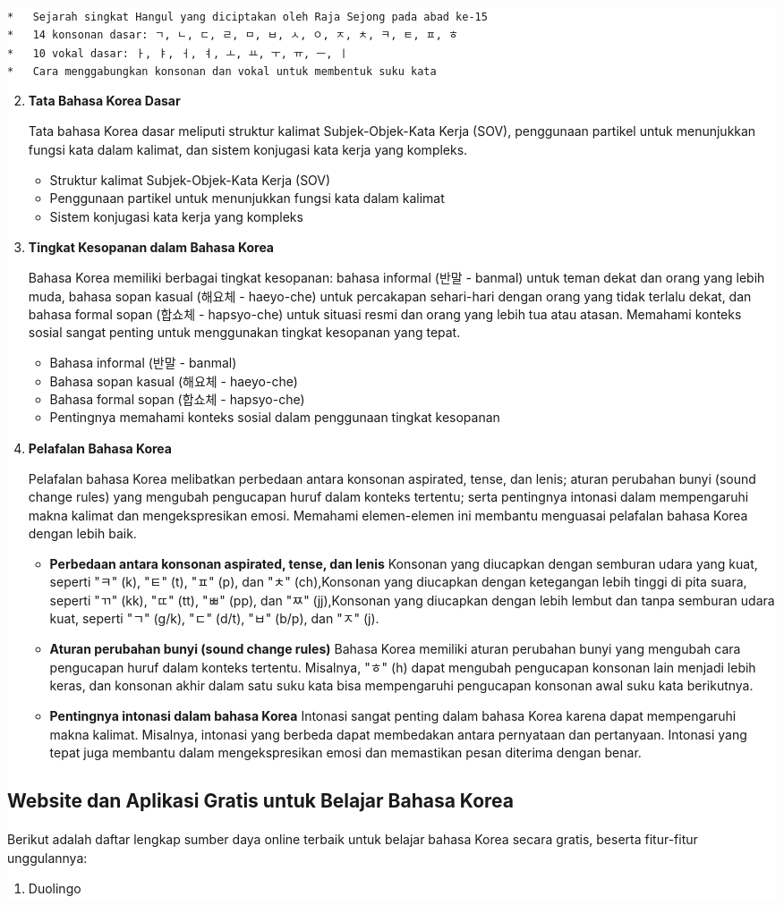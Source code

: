     *   Sejarah singkat Hangul yang diciptakan oleh Raja Sejong pada abad ke-15
    *   14 konsonan dasar: ㄱ, ㄴ, ㄷ, ㄹ, ㅁ, ㅂ, ㅅ, ㅇ, ㅈ, ㅊ, ㅋ, ㅌ, ㅍ, ㅎ
    *   10 vokal dasar: ㅏ, ㅑ, ㅓ, ㅕ, ㅗ, ㅛ, ㅜ, ㅠ, ㅡ, ㅣ
    *   Cara menggabungkan konsonan dan vokal untuk membentuk suku kata
        
2.  **Tata Bahasa Korea Dasar**

    Tata bahasa Korea dasar meliputi struktur kalimat Subjek-Objek-Kata Kerja (SOV), penggunaan partikel untuk menunjukkan fungsi kata dalam kalimat, dan sistem konjugasi kata kerja yang kompleks.
    
    *   Struktur kalimat Subjek-Objek-Kata Kerja (SOV) 
    *   Penggunaan partikel untuk menunjukkan fungsi kata dalam kalimat
    *   Sistem konjugasi kata kerja yang kompleks
        
3.  **Tingkat Kesopanan dalam Bahasa Korea**

    Bahasa Korea memiliki berbagai tingkat kesopanan: bahasa informal (반말 - banmal) untuk teman dekat dan orang yang lebih muda, bahasa sopan kasual (해요체 - haeyo-che) untuk percakapan sehari-hari dengan orang yang tidak terlalu dekat, dan bahasa formal sopan (합쇼체 - hapsyo-che) untuk situasi resmi dan orang yang lebih tua atau atasan. Memahami konteks sosial sangat penting untuk menggunakan tingkat kesopanan yang tepat.
    
    *   Bahasa informal (반말 - banmal) 
    *   Bahasa sopan kasual (해요체 - haeyo-che)
    *   Bahasa formal sopan (합쇼체 - hapsyo-che)
    *   Pentingnya memahami konteks sosial dalam penggunaan tingkat kesopanan
        
4.  **Pelafalan Bahasa Korea**

       Pelafalan bahasa Korea melibatkan perbedaan antara konsonan aspirated, tense, dan lenis; aturan perubahan bunyi (sound change rules) yang mengubah pengucapan huruf dalam konteks tertentu; serta pentingnya intonasi dalam mempengaruhi makna kalimat dan mengekspresikan emosi. Memahami elemen-elemen ini membantu menguasai pelafalan bahasa Korea dengan lebih baik.
    
    *   **Perbedaan antara konsonan aspirated, tense, dan lenis**
        Konsonan yang diucapkan dengan semburan udara yang kuat, seperti "ㅋ" (k), "ㅌ" (t), "ㅍ" (p), dan "ㅊ" (ch),Konsonan yang diucapkan dengan ketegangan lebih tinggi di pita suara, seperti "ㄲ" (kk), "ㄸ" (tt), "ㅃ" (pp), dan "ㅉ" (jj),Konsonan yang diucapkan dengan lebih lembut dan tanpa semburan udara kuat, seperti "ㄱ" (g/k), "ㄷ" (d/t), "ㅂ" (b/p), dan "ㅈ" (j).
    *   **Aturan perubahan bunyi (sound change rules)**
        Bahasa Korea memiliki aturan perubahan bunyi yang mengubah cara pengucapan huruf dalam konteks tertentu. Misalnya, "ㅎ" (h) dapat mengubah pengucapan konsonan lain menjadi lebih keras, dan konsonan akhir dalam satu suku kata bisa mempengaruhi pengucapan konsonan awal suku kata berikutnya.
        
    *   **Pentingnya intonasi dalam bahasa Korea**
        Intonasi sangat penting dalam bahasa Korea karena dapat mempengaruhi makna kalimat. Misalnya, intonasi yang berbeda dapat membedakan antara pernyataan dan pertanyaan. Intonasi yang tepat juga membantu dalam mengekspresikan emosi dan memastikan pesan diterima dengan benar.
        

Website dan Aplikasi Gratis untuk Belajar Bahasa Korea
------------------------------------------------------

Berikut adalah daftar lengkap sumber daya online terbaik untuk belajar bahasa Korea secara gratis, beserta fitur-fitur unggulannya:

1.  Duolingo
    